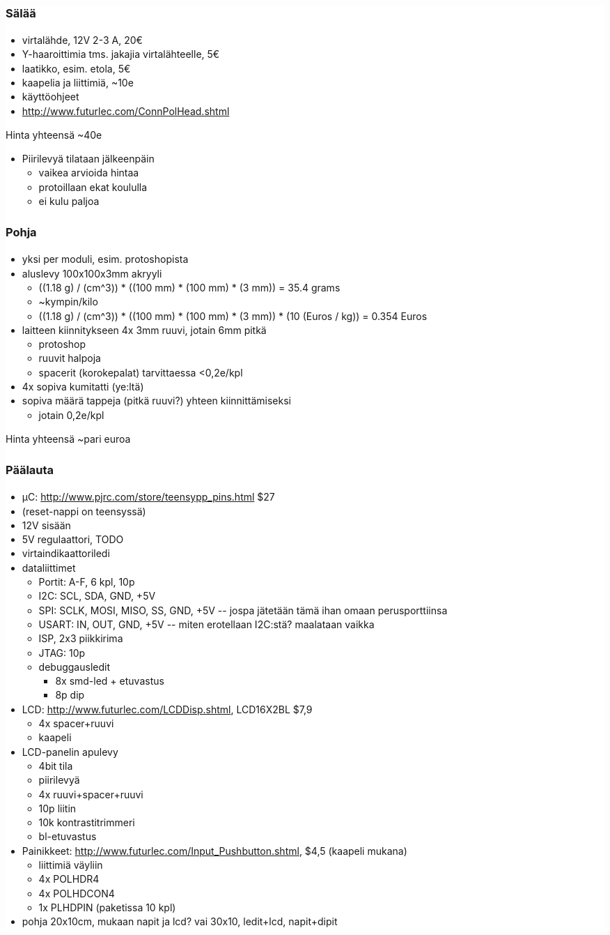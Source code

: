 
### Sälää
* virtalähde, 12V 2-3 A, 20€
* Y-haaroittimia tms. jakajia virtalähteelle, 5€
* laatikko, esim. etola, 5€
* kaapelia ja liittimiä, ~10e
* käyttöohjeet
* http://www.futurlec.com/ConnPolHead.shtml

Hinta yhteensä ~40e

* Piirilevyä tilataan jälkeenpäin
  * vaikea arvioida hintaa
  * protoillaan ekat koululla
  * ei kulu paljoa

### Pohja
* yksi per moduli, esim. protoshopista
* aluslevy 100x100x3mm akryyli
  * ((1.18 g) / (cm^3)) * ((100 mm) * (100 mm) * (3 mm)) = 35.4 grams
  * ~kympin/kilo
  * ((1.18 g) / (cm^3)) * ((100 mm) * (100 mm) * (3 mm)) * (10 (Euros / kg)) = 0.354 Euros
* laitteen kiinnitykseen 4x 3mm ruuvi, jotain 6mm pitkä
  * protoshop
  * ruuvit halpoja
  * spacerit (korokepalat) tarvittaessa <0,2e/kpl
* 4x sopiva kumitatti (ye:ltä)
* sopiva määrä tappeja (pitkä ruuvi?) yhteen kiinnittämiseksi
  * jotain 0,2e/kpl

Hinta yhteensä ~pari euroa

### Päälauta
* µC: http://www.pjrc.com/store/teensypp_pins.html $27
* (reset-nappi on teensyssä)
* 12V sisään
* 5V regulaattori, TODO
* virtaindikaattoriledi
* dataliittimet
  * Portit: A-F, 6 kpl, 10p
  * I2C: SCL, SDA, GND, +5V
  * SPI: SCLK, MOSI, MISO, SS, GND, +5V -- jospa jätetään tämä ihan omaan perusporttiinsa
  * USART: IN, OUT, GND, +5V -- miten erotellaan I2C:stä? maalataan vaikka
  * ISP, 2x3 piikkirima
  * JTAG: 10p
  * debuggausledit
    * 8x smd-led + etuvastus
    * 8p dip
* LCD: http://www.futurlec.com/LCDDisp.shtml, LCD16X2BL $7,9
  * 4x spacer+ruuvi
  * kaapeli
* LCD-panelin apulevy
  * 4bit tila
  * piirilevyä
  * 4x ruuvi+spacer+ruuvi
  * 10p liitin
  * 10k kontrastitrimmeri
  * bl-etuvastus
* Painikkeet: http://www.futurlec.com/Input_Pushbutton.shtml, $4,5 (kaapeli mukana)
  * liittimiä väyliin
  * 4x POLHDR4
  * 4x POLHDCON4
  * 1x PLHDPIN (paketissa 10 kpl)
* pohja 20x10cm, mukaan napit ja lcd? vai 30x10, ledit+lcd, napit+dipit
